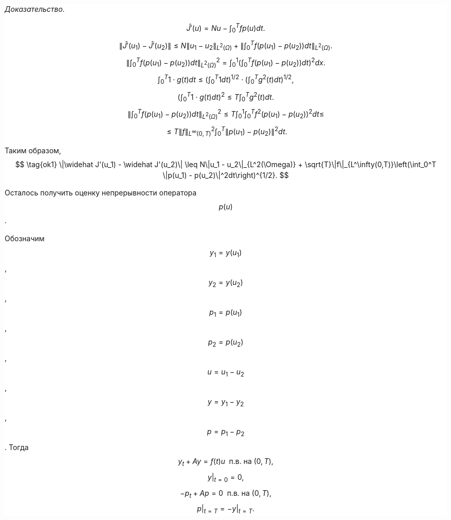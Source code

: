 *Доказательство.*

$$
\widehat J'(u) = Nu - \int_0^Tfp(u)dt.
$$
$$
\|\widehat J'(u_1) - \widehat J'(u_2)\| \leq N\|u_1 - u_2\|_{L^2(\Omega)} +
\left\|\int_0^Tf(p(u_1) - p(u_2))dt\right\|_{L^2(\Omega)}.
$$
$$
\left\|\int_0^Tf(p(u_1) - p(u_2))dt\right\|_{L^2(\Omega)}^2 =
\int_0^1\left(\int_0^Tf(p(u_1) - p(u_2))dt \right)^2dx.
$$
$$
\int_0^T 1\cdot g(t)dt \leq \left( \int_0^T 1 dt\right)^{1/2}\cdot
\left( \int_0^T g^2(t) dt\right)^{1/2},
$$
$$
\left(\int_0^T 1\cdot g(t)dt\right)^2 \leq T\int_0^T g^2(t) dt.
$$
$$
\left\|\int_0^Tf(p(u_1) - p(u_2))dt\right\|_{L^2(\Omega)}^2 \leq
T\int_0^1\int_0^Tf^2(p(u_1) - p(u_2))^2dt \leq
$$
$$
\leq T\|f\|^2_{L^\infty(0,T)}\int_0^T
\|p(u_1) - p(u_2)\|^2dt.
$$

Таким образом,
$$
\tag{ok1}
\|\widehat J'(u_1) - \widehat J'(u_2)\| \leq N\|u_1 - u_2\|_{L^2(\Omega)} +
\sqrt{T}\|f\|_{L^\infty(0,T)}\left(\int_0^T
\|p(u_1) - p(u_2)\|^2dt\right)^{1/2}.
$$

Осталось получить оценку непрерывности оператора $$p(u)$$.

Обозначим $$y_1 = y(u_1)$$, $$y_2 = y(u_2)$$, $$p_1 = p(u_1)$$,
$$p_2 = p(u_2)$$, $$u = u_1 - u_2$$, $$y = y_1 - y_2$$, $$p = p_1 - p_2$$. Тогда
$$\tag{a1}
y_t + Ay = f(t)u \;\mbox { п.в. на } (0,T),
$$
$$\tag{a2}
y|_{t=0} = 0,
$$
$$\tag{a3}
-p_t + Ap = 0 \;\mbox { п.в. на } (0,T),
$$
$$\tag{a4}
p|_{t=T} = -y|_{t=T}.
$$
